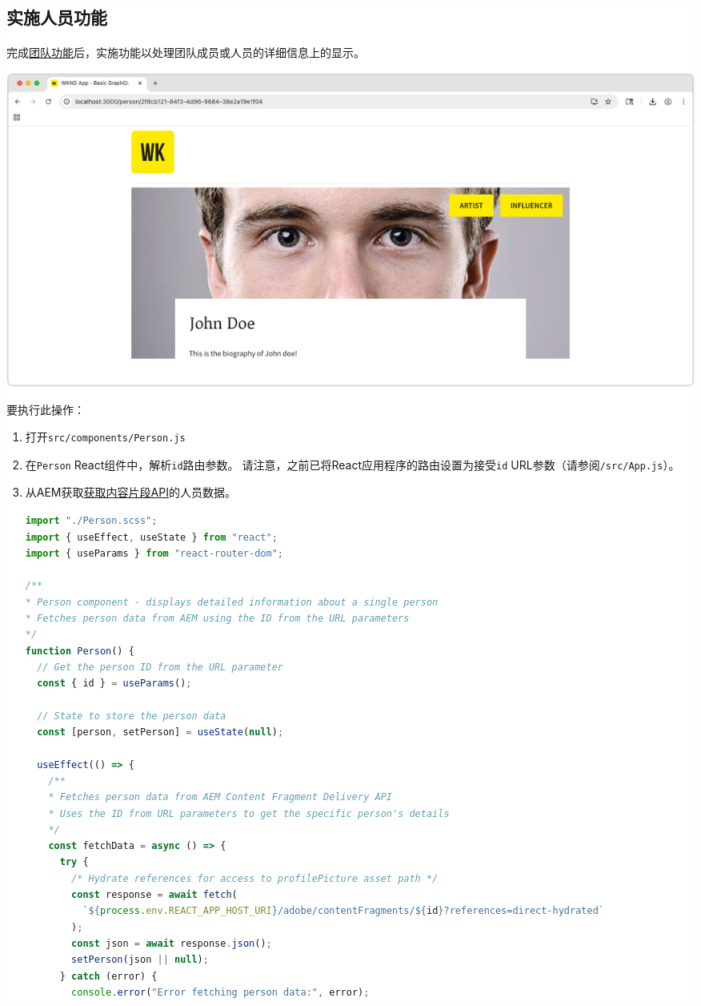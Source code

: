 ## 实施人员功能

完成[团队功能](#implement-teams-functionality)后，实施功能以处理团队成员或人员的详细信息上的显示。

![人员视图](./assets/4/person.png)

要执行此操作：

1. 打开`src/components/Person.js`
1. 在`Person` React组件中，解析`id`路由参数。 请注意，之前已将React应用程序的路由设置为接受`id` URL参数（请参阅`/src/App.js`）。
1. 从AEM获取[获取内容片段API](https://developer.adobe.com/experience-cloud/experience-manager-apis/api/stable/contentfragments/delivery/#operation/fragments/getFragment)的人员数据。

   ```javascript
   import "./Person.scss";
   import { useEffect, useState } from "react";
   import { useParams } from "react-router-dom";
   
   /**
   * Person component - displays detailed information about a single person
   * Fetches person data from AEM using the ID from the URL parameters
   */
   function Person() {
     // Get the person ID from the URL parameter
     const { id } = useParams();
   
     // State to store the person data
     const [person, setPerson] = useState(null);
   
     useEffect(() => {
       /**
       * Fetches person data from AEM Content Fragment Delivery API
       * Uses the ID from URL parameters to get the specific person's details
       */
       const fetchData = async () => {
         try {
           /* Hydrate references for access to profilePicture asset path */
           const response = await fetch(
             `${process.env.REACT_APP_HOST_URI}/adobe/contentFragments/${id}?references=direct-hydrated`
           );
           const json = await response.json();
           setPerson(json || null);
         } catch (error) {
           console.error("Error fetching person data:", error);
   ```